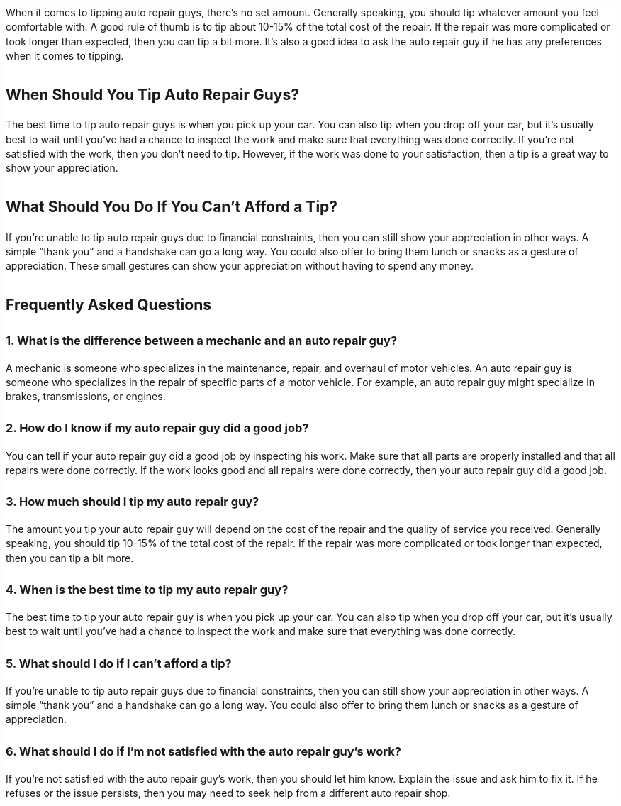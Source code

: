 <p>When it comes to tipping auto repair guys, there’s no set amount. Generally speaking, you should tip whatever amount you feel comfortable with. A good rule of thumb is to tip about 10-15% of the total cost of the repair. If the repair was more complicated or took longer than expected, then you can tip a bit more. It’s also a good idea to ask the auto repair guy if he has any preferences when it comes to tipping.</p>

<h2>When Should You Tip Auto Repair Guys?</h2>

<p>The best time to tip auto repair guys is when you pick up your car. You can also tip when you drop off your car, but it’s usually best to wait until you’ve had a chance to inspect the work and make sure that everything was done correctly. If you’re not satisfied with the work, then you don’t need to tip. However, if the work was done to your satisfaction, then a tip is a great way to show your appreciation.</p>

<h2>What Should You Do If You Can’t Afford a Tip?</h2>

<p>If you’re unable to tip auto repair guys due to financial constraints, then you can still show your appreciation in other ways. A simple “thank you” and a handshake can go a long way. You could also offer to bring them lunch or snacks as a gesture of appreciation. These small gestures can show your appreciation without having to spend any money.</p>

<h2>Frequently Asked Questions</h2>

<h3>1. What is the difference between a mechanic and an auto repair guy?</h3>

<p>A mechanic is someone who specializes in the maintenance, repair, and overhaul of motor vehicles. An auto repair guy is someone who specializes in the repair of specific parts of a motor vehicle. For example, an auto repair guy might specialize in brakes, transmissions, or engines.</p>

<h3>2. How do I know if my auto repair guy did a good job?</h3>

<p>You can tell if your auto repair guy did a good job by inspecting his work. Make sure that all parts are properly installed and that all repairs were done correctly. If the work looks good and all repairs were done correctly, then your auto repair guy did a good job.</p>

<h3>3. How much should I tip my auto repair guy?</h3>

<p>The amount you tip your auto repair guy will depend on the cost of the repair and the quality of service you received. Generally speaking, you should tip 10-15% of the total cost of the repair. If the repair was more complicated or took longer than expected, then you can tip a bit more.</p>

<h3>4. When is the best time to tip my auto repair guy?</h3>

<p>The best time to tip your auto repair guy is when you pick up your car. You can also tip when you drop off your car, but it’s usually best to wait until you’ve had a chance to inspect the work and make sure that everything was done correctly.</p>

<h3>5. What should I do if I can’t afford a tip?</h3>

<p>If you’re unable to tip auto repair guys due to financial constraints, then you can still show your appreciation in other ways. A simple “thank you” and a handshake can go a long way. You could also offer to bring them lunch or snacks as a gesture of appreciation.</p>

<h3>6. What should I do if I’m not satisfied with the auto repair guy’s work?</h3>

<p>If you’re not satisfied with the auto repair guy’s work, then you should let him know. Explain the issue and ask him to fix it. If he refuses or the issue persists, then you may need to seek help from a different auto repair shop.</p>
